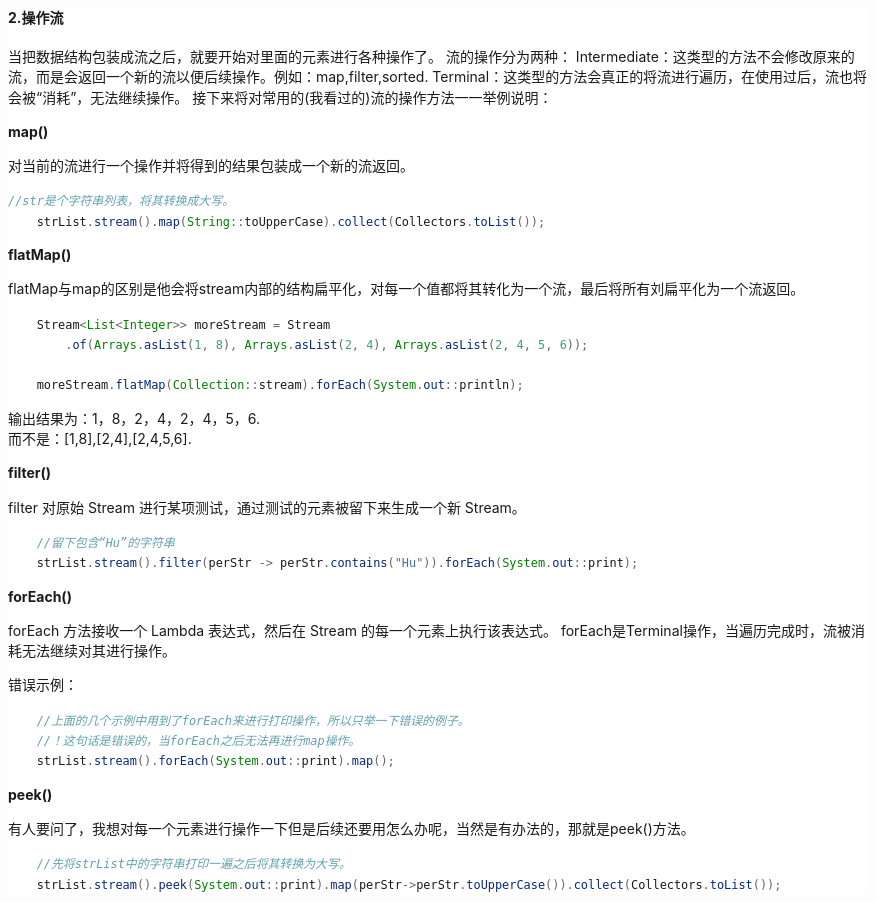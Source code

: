 <h4>2.操作流</h4>
当把数据结构包装成流之后，就要开始对里面的元素进行各种操作了。  
流的操作分为两种：  
Intermediate：这类型的方法不会修改原来的流，而是会返回一个新的流以便后续操作。例如：map,filter,sorted.  
Terminal：这类型的方法会真正的将流进行遍历，在使用过后，流也将会被“消耗”，无法继续操作。  
接下来将对常用的(我看过的)流的操作方法一一举例说明：  

**map()**  

对当前的流进行一个操作并将得到的结果包装成一个新的流返回。  

```java
//str是个字符串列表，将其转换成大写。
	strList.stream().map(String::toUpperCase).collect(Collectors.toList());
```

<b id="flatmap">**flatMap()**  </b>

flatMap与map的区别是他会将stream内部的结构扁平化，对每一个值都将其转化为一个流，最后将所有刘扁平化为一个流返回。

```java
    Stream<List<Integer>> moreStream = Stream
        .of(Arrays.asList(1, 8), Arrays.asList(2, 4), Arrays.asList(2, 4, 5, 6));

    moreStream.flatMap(Collection::stream).forEach(System.out::println);
```  
输出结果为：1，8，2，4，2，4，5，6.  
而不是：[1,8],[2,4],[2,4,5,6].  

**filter()**  

filter 对原始 Stream 进行某项测试，通过测试的元素被留下来生成一个新 Stream。

```java
	//留下包含“Hu”的字符串
    strList.stream().filter(perStr -> perStr.contains("Hu")).forEach(System.out::print);
```  

**forEach()**  

forEach 方法接收一个 Lambda 表达式，然后在 Stream 的每一个元素上执行该表达式。
forEach是Terminal操作，当遍历完成时，流被消耗无法继续对其进行操作。

错误示例：  

```java
	//上面的几个示例中用到了forEach来进行打印操作，所以只举一下错误的例子。
	//！这句话是错误的，当forEach之后无法再进行map操作。
    strList.stream().forEach(System.out::print).map();

```   

**peek()**  

有人要问了，我想对每一个元素进行操作一下但是后续还要用怎么办呢，当然是有办法的，那就是peek()方法。

```java
	//先将strList中的字符串打印一遍之后将其转换为大写。
    strList.stream().peek(System.out::print).map(perStr->perStr.toUpperCase()).collect(Collectors.toList());
```  
